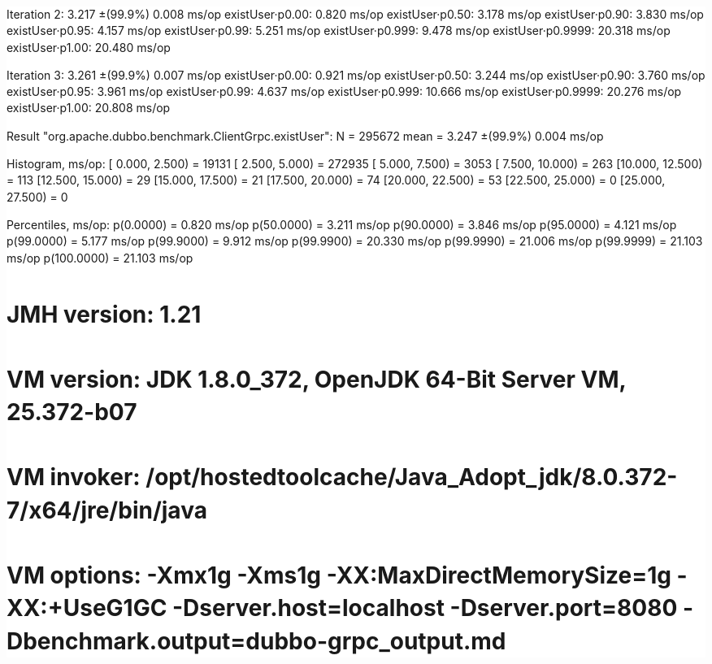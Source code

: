 Iteration   2: 3.217 ±(99.9%) 0.008 ms/op
                 existUser·p0.00:   0.820 ms/op
                 existUser·p0.50:   3.178 ms/op
                 existUser·p0.90:   3.830 ms/op
                 existUser·p0.95:   4.157 ms/op
                 existUser·p0.99:   5.251 ms/op
                 existUser·p0.999:  9.478 ms/op
                 existUser·p0.9999: 20.318 ms/op
                 existUser·p1.00:   20.480 ms/op

Iteration   3: 3.261 ±(99.9%) 0.007 ms/op
                 existUser·p0.00:   0.921 ms/op
                 existUser·p0.50:   3.244 ms/op
                 existUser·p0.90:   3.760 ms/op
                 existUser·p0.95:   3.961 ms/op
                 existUser·p0.99:   4.637 ms/op
                 existUser·p0.999:  10.666 ms/op
                 existUser·p0.9999: 20.276 ms/op
                 existUser·p1.00:   20.808 ms/op



Result "org.apache.dubbo.benchmark.ClientGrpc.existUser":
  N = 295672
  mean =      3.247 ±(99.9%) 0.004 ms/op

  Histogram, ms/op:
    [ 0.000,  2.500) = 19131 
    [ 2.500,  5.000) = 272935 
    [ 5.000,  7.500) = 3053 
    [ 7.500, 10.000) = 263 
    [10.000, 12.500) = 113 
    [12.500, 15.000) = 29 
    [15.000, 17.500) = 21 
    [17.500, 20.000) = 74 
    [20.000, 22.500) = 53 
    [22.500, 25.000) = 0 
    [25.000, 27.500) = 0 

  Percentiles, ms/op:
      p(0.0000) =      0.820 ms/op
     p(50.0000) =      3.211 ms/op
     p(90.0000) =      3.846 ms/op
     p(95.0000) =      4.121 ms/op
     p(99.0000) =      5.177 ms/op
     p(99.9000) =      9.912 ms/op
     p(99.9900) =     20.330 ms/op
     p(99.9990) =     21.006 ms/op
     p(99.9999) =     21.103 ms/op
    p(100.0000) =     21.103 ms/op


# JMH version: 1.21
# VM version: JDK 1.8.0_372, OpenJDK 64-Bit Server VM, 25.372-b07
# VM invoker: /opt/hostedtoolcache/Java_Adopt_jdk/8.0.372-7/x64/jre/bin/java
# VM options: -Xmx1g -Xms1g -XX:MaxDirectMemorySize=1g -XX:+UseG1GC -Dserver.host=localhost -Dserver.port=8080 -Dbenchmark.output=dubbo-grpc_output.md